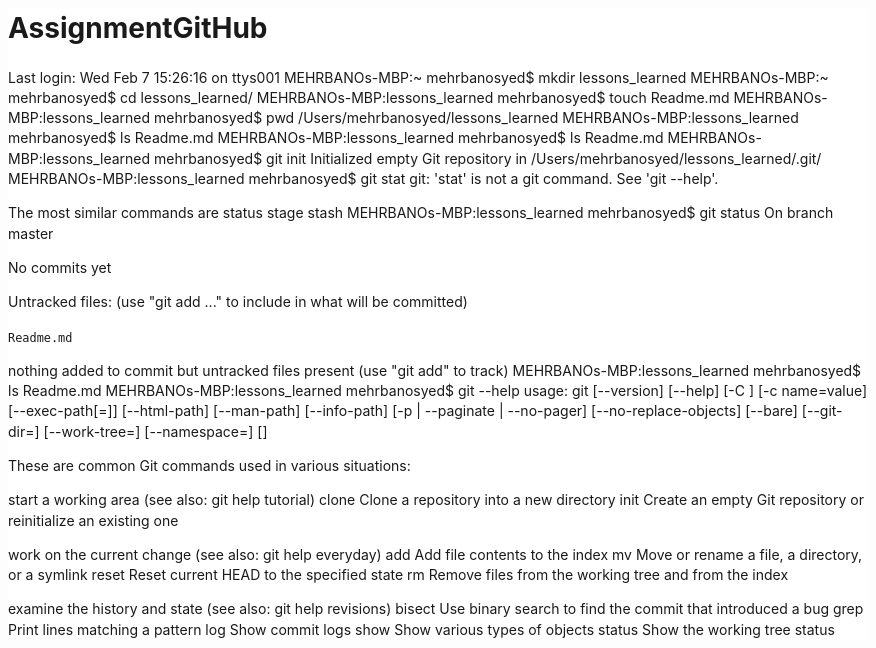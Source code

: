 # AssignmentGitHub
Last login: Wed Feb  7 15:26:16 on ttys001
MEHRBANOs-MBP:~ mehrbanosyed$ mkdir lessons_learned
MEHRBANOs-MBP:~ mehrbanosyed$ cd lessons_learned/
MEHRBANOs-MBP:lessons_learned mehrbanosyed$ touch Readme.md
MEHRBANOs-MBP:lessons_learned mehrbanosyed$ pwd
/Users/mehrbanosyed/lessons_learned
MEHRBANOs-MBP:lessons_learned mehrbanosyed$ ls
Readme.md
MEHRBANOs-MBP:lessons_learned mehrbanosyed$ ls
Readme.md
MEHRBANOs-MBP:lessons_learned mehrbanosyed$ git init
Initialized empty Git repository in /Users/mehrbanosyed/lessons_learned/.git/
MEHRBANOs-MBP:lessons_learned mehrbanosyed$ git stat
git: 'stat' is not a git command. See 'git --help'.

The most similar commands are
	status
	stage
	stash
MEHRBANOs-MBP:lessons_learned mehrbanosyed$ git status
On branch master

No commits yet

Untracked files:
  (use "git add <file>..." to include in what will be committed)

	Readme.md

nothing added to commit but untracked files present (use "git add" to track)
MEHRBANOs-MBP:lessons_learned mehrbanosyed$ ls
Readme.md
MEHRBANOs-MBP:lessons_learned mehrbanosyed$ git --help
usage: git [--version] [--help] [-C <path>] [-c name=value]
           [--exec-path[=<path>]] [--html-path] [--man-path] [--info-path]
           [-p | --paginate | --no-pager] [--no-replace-objects] [--bare]
           [--git-dir=<path>] [--work-tree=<path>] [--namespace=<name>]
           <command> [<args>]

These are common Git commands used in various situations:

start a working area (see also: git help tutorial)
   clone      Clone a repository into a new directory
   init       Create an empty Git repository or reinitialize an existing one

work on the current change (see also: git help everyday)
   add        Add file contents to the index
   mv         Move or rename a file, a directory, or a symlink
   reset      Reset current HEAD to the specified state
   rm         Remove files from the working tree and from the index

examine the history and state (see also: git help revisions)
   bisect     Use binary search to find the commit that introduced a bug
   grep       Print lines matching a pattern
   log        Show commit logs
   show       Show various types of objects
   status     Show the working tree status
